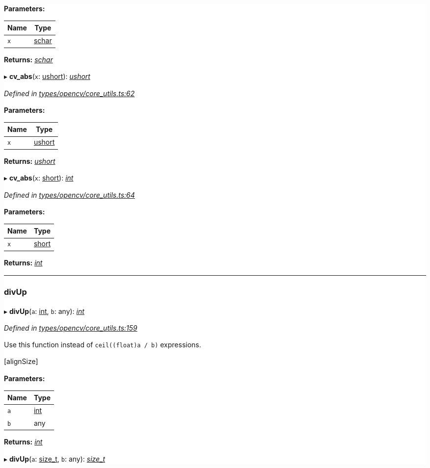 **Parameters:**

Name | Type |
------ | ------ |
`x` | [schar](_types_opencv__hacks_.md#schar) |

**Returns:** *[schar](_types_opencv__hacks_.md#schar)*

▸ **cv_abs**(`x`: [ushort](_types_opencv__hacks_.md#ushort)): *[ushort](_types_opencv__hacks_.md#ushort)*

*Defined in [types/opencv/core_utils.ts:62](https://github.com/cancerberoSgx/mirada/blob/f2ba50d/mirada/src/types/opencv/core_utils.ts#L62)*

**Parameters:**

Name | Type |
------ | ------ |
`x` | [ushort](_types_opencv__hacks_.md#ushort) |

**Returns:** *[ushort](_types_opencv__hacks_.md#ushort)*

▸ **cv_abs**(`x`: [short](_types_opencv__hacks_.md#short)): *[int](_types_opencv__hacks_.md#int)*

*Defined in [types/opencv/core_utils.ts:64](https://github.com/cancerberoSgx/mirada/blob/f2ba50d/mirada/src/types/opencv/core_utils.ts#L64)*

**Parameters:**

Name | Type |
------ | ------ |
`x` | [short](_types_opencv__hacks_.md#short) |

**Returns:** *[int](_types_opencv__hacks_.md#int)*

___

###  divUp

▸ **divUp**(`a`: [int](_types_opencv__hacks_.md#int), `b`: any): *[int](_types_opencv__hacks_.md#int)*

*Defined in [types/opencv/core_utils.ts:159](https://github.com/cancerberoSgx/mirada/blob/f2ba50d/mirada/src/types/opencv/core_utils.ts#L159)*

Use this function instead of `ceil((float)a / b)` expressions.

[alignSize]

**Parameters:**

Name | Type |
------ | ------ |
`a` | [int](_types_opencv__hacks_.md#int) |
`b` | any |

**Returns:** *[int](_types_opencv__hacks_.md#int)*

▸ **divUp**(`a`: [size_t](_types_opencv__hacks_.md#size_t), `b`: any): *[size_t](_types_opencv__hacks_.md#size_t)*
